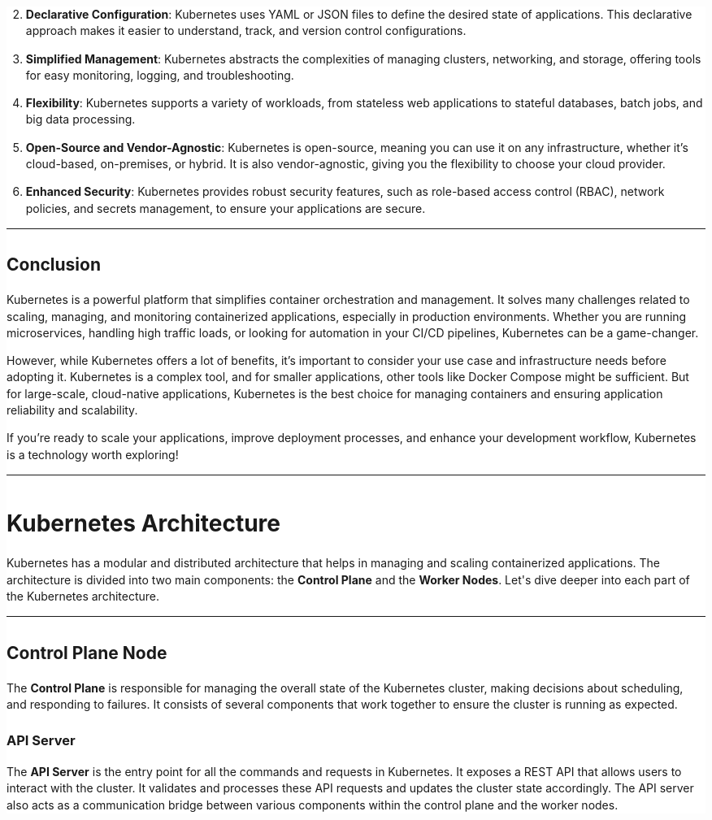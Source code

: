 2. **Declarative Configuration**: Kubernetes uses YAML or JSON files to define the desired state of applications. This declarative approach makes it easier to understand, track, and version control configurations.

3. **Simplified Management**: Kubernetes abstracts the complexities of managing clusters, networking, and storage, offering tools for easy monitoring, logging, and troubleshooting.

4. **Flexibility**: Kubernetes supports a variety of workloads, from stateless web applications to stateful databases, batch jobs, and big data processing.

5. **Open-Source and Vendor-Agnostic**: Kubernetes is open-source, meaning you can use it on any infrastructure, whether it’s cloud-based, on-premises, or hybrid. It is also vendor-agnostic, giving you the flexibility to choose your cloud provider.

6. **Enhanced Security**: Kubernetes provides robust security features, such as role-based access control (RBAC), network policies, and secrets management, to ensure your applications are secure.

---

## Conclusion

Kubernetes is a powerful platform that simplifies container orchestration and management. It solves many challenges related to scaling, managing, and monitoring containerized applications, especially in production environments. Whether you are running microservices, handling high traffic loads, or looking for automation in your CI/CD pipelines, Kubernetes can be a game-changer.

However, while Kubernetes offers a lot of benefits, it’s important to consider your use case and infrastructure needs before adopting it. Kubernetes is a complex tool, and for smaller applications, other tools like Docker Compose might be sufficient. But for large-scale, cloud-native applications, Kubernetes is the best choice for managing containers and ensuring application reliability and scalability.

If you’re ready to scale your applications, improve deployment processes, and enhance your development workflow, Kubernetes is a technology worth exploring!

---

# Kubernetes Architecture

Kubernetes has a modular and distributed architecture that helps in managing and scaling containerized applications. The architecture is divided into two main components: the **Control Plane** and the **Worker Nodes**. Let's dive deeper into each part of the Kubernetes architecture.

---

## Control Plane Node

The **Control Plane** is responsible for managing the overall state of the Kubernetes cluster, making decisions about scheduling, and responding to failures. It consists of several components that work together to ensure the cluster is running as expected.

### API Server

The **API Server** is the entry point for all the commands and requests in Kubernetes. It exposes a REST API that allows users to interact with the cluster. It validates and processes these API requests and updates the cluster state accordingly. The API server also acts as a communication bridge between various components within the control plane and the worker nodes.
